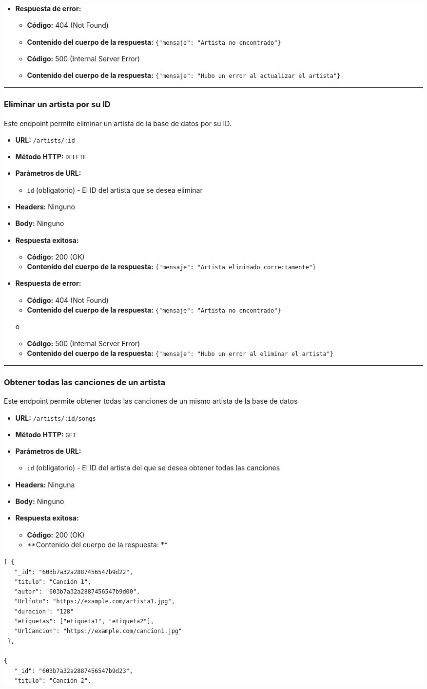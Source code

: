 *   **Respuesta de error:**
    *   **Código:** 404 (Not Found)
        
    *   **Contenido del cuerpo de la respuesta:** `{"mensaje": "Artista no encontrado"}`
        
    *   **Código:** 500 (Internal Server Error)
        
    *   **Contenido del cuerpo de la respuesta:** `{"mensaje": "Hubo un error al actualizar el artista"}`
* * *
### Eliminar un artista por su ID

Este endpoint permite eliminar un artista de la base de datos por su ID.

*   **URL:** `/artists/:id`
    
*   **Método HTTP:** `DELETE`
    
*   **Parámetros de URL:**
    
    *   `id` (obligatorio) - El ID del artista que se desea eliminar
*   **Headers:** Ninguno
    
*   **Body:** Ninguno
    
*   **Respuesta exitosa:**
    
    *   **Código:** 200 (OK)
    *   **Contenido del cuerpo de la respuesta:** `{"mensaje": "Artista eliminado correctamente"}`
*   **Respuesta de error:**
    
    *   **Código:** 404 (Not Found)
    *   **Contenido del cuerpo de la respuesta:** `{"mensaje": "Artista no encontrado"}`
    
    o
    
    *   **Código:** 500 (Internal Server Error)
    *   **Contenido del cuerpo de la respuesta:** `{"mensaje": "Hubo un error al eliminar el artista"}`
* * *
### Obtener todas las canciones de un artista

Este endpoint permite obtener todas las canciones de un mismo artista de la base de datos

*   **URL:** `/artists/:id/songs`

*   **Método HTTP:** `GET`

*   **Parámetros de URL:**

    *   `id` (obligatorio) - El ID del artista del que se desea obtener todas las canciones
*   **Headers:** Ninguna

*   **Body:** Ninguno

*   **Respuesta exitosa:**

    *   **Código:** 200 (OK)
    *   **Contenido del cuerpo de la respuesta: **

```
[ {
   "_id": "603b7a32a2887456547b9d22",
   "titulo": "Canción 1",
   "autor": "603b7a32a2887456547b9d00",
   "Urlfoto": "https://example.com/artista1.jpg",
   "duracion": "128"
   "etiquetas": ["etiqueta1", "etiqueta2"],
   "UrlCancion": "https://example.com/cancion1.jpg"
 },
   
{
   "_id": "603b7a32a2887456547b9d23",
   "titulo": "Canción 2",
```